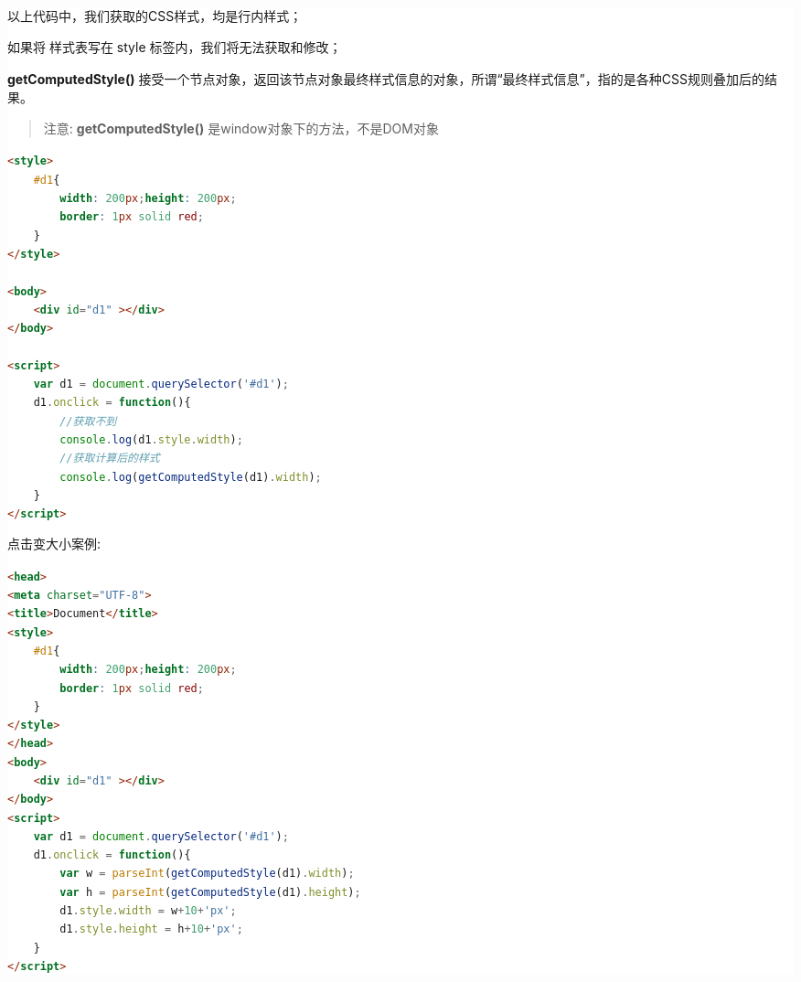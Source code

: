 以上代码中，我们获取的CSS样式，均是行内样式；



如果将 样式表写在 style 标签内，我们将无法获取和修改；

**getComputedStyle()**
接受一个节点对象，返回该节点对象最终样式信息的对象，所谓“最终样式信息”，指的是各种CSS规则叠加后的结果。

> 注意: **getComputedStyle()** 是window对象下的方法，不是DOM对象

```html
<style>
    #d1{
        width: 200px;height: 200px;
        border: 1px solid red;
    }
</style>

<body>
    <div id="d1" ></div>
</body>

<script>
    var d1 = document.querySelector('#d1');
    d1.onclick = function(){
        //获取不到
        console.log(d1.style.width);
        //获取计算后的样式
        console.log(getComputedStyle(d1).width);
    }
</script>
```

点击变大小案例:

```html
<head>
<meta charset="UTF-8">
<title>Document</title>
<style>
    #d1{
        width: 200px;height: 200px;
        border: 1px solid red;
    }
</style>
</head>
<body>
    <div id="d1" ></div>
</body>
<script>
    var d1 = document.querySelector('#d1');
    d1.onclick = function(){
        var w = parseInt(getComputedStyle(d1).width);
        var h = parseInt(getComputedStyle(d1).height);
        d1.style.width = w+10+'px';
		d1.style.height = h+10+'px';
    }
</script>
```
